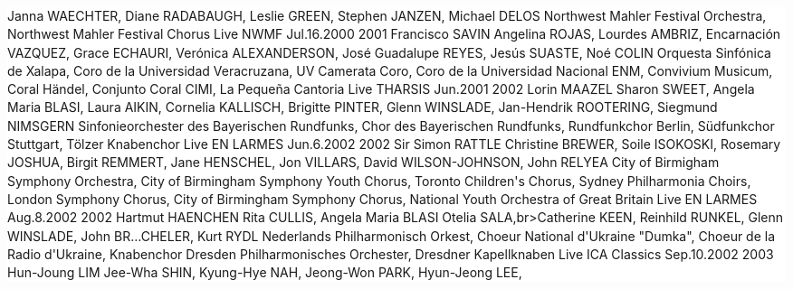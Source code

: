 Janna WAECHTER,
Diane RADABAUGH,
Leslie GREEN,
Stephen JANZEN,
Michael DELOS	Northwest Mahler Festival Orchestra,
Northwest Mahler Festival Chorus	Live	NWMF	Jul.16.2000
2001	Francisco SAVIN
	Angelina ROJAS,
Lourdes AMBRIZ,
Encarnación VAZQUEZ,
Grace ECHAURI,
Verónica ALEXANDERSON,
José Guadalupe REYES,
Jesús SUASTE,
Noé COLIN	Orquesta Sinfónica de Xalapa,
Coro de la Universidad Veracruzana,
UV Camerata Coro,
Coro de la Universidad Nacional ENM,
Convivium Musicum,
Coral Händel,
Conjunto Coral CIMI,
La Pequeña Cantoria	Live	THARSIS	Jun.2001
2002	Lorin MAAZEL	Sharon SWEET,
Angela Maria BLASI,
Laura AIKIN,
Cornelia KALLISCH,
Brigitte PINTER,
Glenn WINSLADE,
Jan-Hendrik ROOTERING,
Siegmund NIMSGERN	Sinfonieorchester des Bayerischen Rundfunks,
Chor des Bayerischen Rundfunks,
Rundfunkchor Berlin,
Südfunkchor Stuttgart,
Tölzer Knabenchor	Live	EN LARMES	Jun.6.2002
2002	Sir Simon RATTLE	Christine BREWER,
Soile ISOKOSKI,
Rosemary JOSHUA,
Birgit REMMERT,
Jane HENSCHEL,
Jon VILLARS,
David WILSON-JOHNSON,
John RELYEA	City of Birmigham Symphony Orchestra,
City of Birmingham Symphony Youth Chorus,
Toronto Children's Chorus,
Sydney Philharmonia Choirs,
London Symphony Chorus,
City of Birmingham Symphony Chorus,
National Youth Orchestra of Great Britain	Live	EN LARMES	Aug.8.2002
2002	Hartmut HAENCHEN
	Rita CULLIS,
Angela Maria BLASI
Otelia SALA,br>Catherine KEEN,
Reinhild RUNKEL,
Glenn WINSLADE,
John BR…CHELER,
Kurt RYDL	Nederlands Philharmonisch Orkest,
Choeur National d'Ukraine "Dumka",
Choeur de la Radio d'Ukraine,
Knabenchor Dresden Philharmonisches Orchester,
Dresdner Kapellknaben	Live	ICA Classics	Sep.10.2002
2003	Hun-Joung LIM	Jee-Wha SHIN,
Kyung-Hye NAH,
Jeong-Won PARK,
Hyun-Jeong LEE,